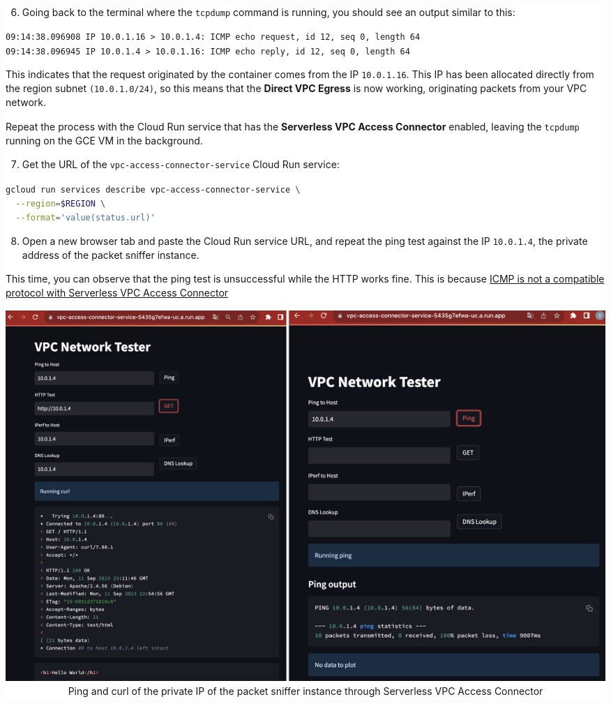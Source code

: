 6. Going back to the terminal where the `tcpdump` command is running, you should see an output similar to this:

```text
09:14:38.096908 IP 10.0.1.16 > 10.0.1.4: ICMP echo request, id 12, seq 0, length 64
09:14:38.096945 IP 10.0.1.4 > 10.0.1.16: ICMP echo reply, id 12, seq 0, length 64
```



This indicates that the request originated by the container comes from the IP `10.0.1.16`. This IP has been allocated directly from the region subnet `(10.0.1.0/24)`, so this means that the **Direct VPC Egress** is now working, originating packets from your VPC network.

Repeat the process with the Cloud Run service that has the **Serverless VPC Access Connector** enabled, leaving the `tcpdump` running on the GCE VM in the background.

7. Get the URL of the `vpc-access-connector-service` Cloud Run service:

```bash
gcloud run services describe vpc-access-connector-service \
  --region=$REGION \
  --format='value(status.url)'
```

8. Open a new browser tab and paste the Cloud Run service URL, and repeat the ping test against the IP `10.0.1.4`, the private address of the packet sniffer instance.

This time, you can observe that the ping test is unsuccessful while the HTTP works fine. This is because [ICMP is not a compatible protocol with Serverless VPC Access Connector](https://cloud.google.com/vpc/docs/serverless-vpc-access?hl=es-419#supported_networking_protocols)


<p align="center">
  <img src="./img/ping-vpc-access-connector-service.png">
  Ping and curl of the private IP of the packet sniffer instance through Serverless VPC Access Connector
</p>
